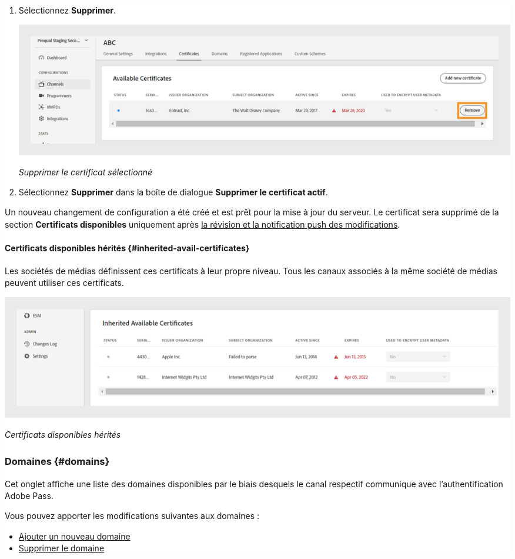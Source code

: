 1. Sélectionnez **Supprimer**.

   ![Supprimer le certificat sélectionné](../../assets/tve-dashboard/new-tve-dashboard/channels/channel-delete-certificate-button.png)

   *Supprimer le certificat sélectionné*

1. Sélectionnez **Supprimer** dans la boîte de dialogue **Supprimer le certificat actif**.

Un nouveau changement de configuration a été créé et est prêt pour la mise à jour du serveur. Le certificat sera supprimé de la section **Certificats disponibles** uniquement après [la révision et la notification push des modifications](/help/authentication/tve-dashboard/new-tve-dashboard/tve-dashboard-review-push-changes.md).

#### Certificats disponibles hérités {#inherited-avail-certificates}

Les sociétés de médias définissent ces certificats à leur propre niveau. Tous les canaux associés à la même société de médias peuvent utiliser ces certificats.

![Certificats disponibles hérités](../../assets/tve-dashboard/new-tve-dashboard/channels/channel-inherited-available-certificates-panel-view.png)

*Certificats disponibles hérités*

### Domaines {#domains}

Cet onglet affiche une liste des domaines disponibles par le biais desquels le canal respectif communique avec l’authentification Adobe Pass.

Vous pouvez apporter les modifications suivantes aux domaines :

* [Ajouter un nouveau domaine](#add-domains)
* [Supprimer le domaine](#delete-domain)
